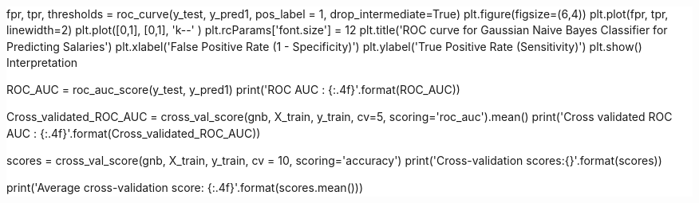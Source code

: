 fpr, tpr, thresholds = roc_curve(y_test, y_pred1, pos_label = 1, drop_intermediate=True)
plt.figure(figsize=(6,4))
plt.plot(fpr, tpr, linewidth=2)
plt.plot([0,1], [0,1], 'k--' )
plt.rcParams['font.size'] = 12
plt.title('ROC curve for Gaussian Naive Bayes Classifier for Predicting Salaries')
plt.xlabel('False Positive Rate (1 - Specificity)')
plt.ylabel('True Positive Rate (Sensitivity)')
plt.show()
Interpretation

ROC_AUC = roc_auc_score(y_test, y_pred1)
print('ROC AUC : {:.4f}'.format(ROC_AUC))

Cross_validated_ROC_AUC = cross_val_score(gnb, X_train, y_train, cv=5, scoring='roc_auc').mean()
print('Cross validated ROC AUC : {:.4f}'.format(Cross_validated_ROC_AUC))

scores = cross_val_score(gnb, X_train, y_train, cv = 10, scoring='accuracy')
print('Cross-validation scores:{}'.format(scores))

print('Average cross-validation score: {:.4f}'.format(scores.mean()))
